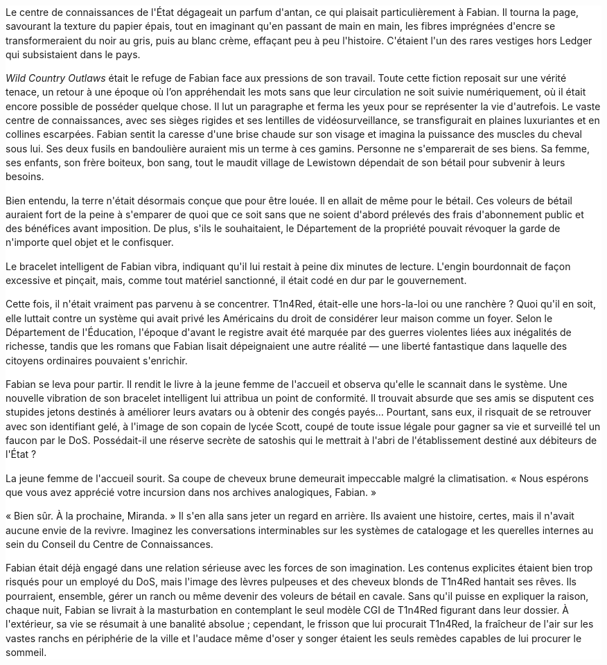 Le centre de connaissances de l'État dégageait un parfum d'antan, ce qui plaisait particulièrement à Fabian. Il tourna la page, savourant la texture du papier épais, tout en imaginant qu'en passant de main en main, les fibres imprégnées d'encre se transformeraient du noir au gris, puis au blanc crème, effaçant peu à peu l'histoire. C'étaient l'un des rares vestiges hors Ledger qui subsistaient dans le pays.

*Wild Country Outlaws* était le refuge de Fabian face aux pressions de son travail. Toute cette fiction reposait sur une vérité tenace, un retour à une époque où l’on appréhendait les mots sans que leur circulation ne soit suivie numériquement, où il était encore possible de posséder quelque chose. Il lut un paragraphe et ferma les yeux pour se représenter la vie d'autrefois. Le vaste centre de connaissances, avec ses sièges rigides et ses lentilles de vidéosurveillance, se transfigurait en plaines luxuriantes et en collines escarpées. Fabian sentit la caresse d'une brise chaude sur son visage et imagina la puissance des muscles du cheval sous lui. Ses deux fusils en bandoulière auraient mis un terme à ces gamins. Personne ne s'emparerait de ses biens. Sa femme, ses enfants, son frère boiteux, bon sang, tout le maudit village de Lewistown dépendait de son bétail pour subvenir à leurs besoins.

Bien entendu, la terre n'était désormais conçue que pour être louée. Il en allait de même pour le bétail. Ces voleurs de bétail auraient fort de la peine à s'emparer de quoi que ce soit sans que ne soient d'abord prélevés des frais d'abonnement public et des bénéfices avant imposition. De plus, s'ils le souhaitaient, le Département de la propriété pouvait révoquer la garde de n'importe quel objet et le confisquer.

Le bracelet intelligent de Fabian vibra, indiquant qu'il lui restait à peine dix minutes de lecture. L'engin bourdonnait de façon excessive et pinçait, mais, comme tout matériel sanctionné, il était codé en dur par le gouvernement.

Cette fois, il n'était vraiment pas parvenu à se concentrer. T1n4Red, était-elle une hors-la-loi ou une ranchère ? Quoi qu'il en soit, elle luttait contre un système qui avait privé les Américains du droit de considérer leur maison comme un foyer. Selon le Département de l'Éducation, l'époque d'avant le registre avait été marquée par des guerres violentes liées aux inégalités de richesse, tandis que les romans que Fabian lisait dépeignaient une autre réalité — une liberté fantastique dans laquelle des citoyens ordinaires pouvaient s'enrichir.

Fabian se leva pour partir. Il rendit le livre à la jeune femme de l'accueil et observa qu'elle le scannait dans le système. Une nouvelle vibration de son bracelet intelligent lui attribua un point de conformité. Il trouvait absurde que ses amis se disputent ces stupides jetons destinés à améliorer leurs avatars ou à obtenir des congés payés… Pourtant, sans eux, il risquait de se retrouver avec son identifiant gelé, à l'image de son copain de lycée Scott, coupé de toute issue légale pour gagner sa vie et surveillé tel un faucon par le DoS. Possédait-il une réserve secrète de satoshis qui le mettrait à l'abri de l'établissement destiné aux débiteurs de l'État ?

La jeune femme de l'accueil sourit. Sa coupe de cheveux brune demeurait impeccable malgré la climatisation. « Nous espérons que vous avez apprécié votre incursion dans nos archives analogiques, Fabian. »

« Bien sûr. À la prochaine, Miranda. » Il s'en alla sans jeter un regard en arrière. Ils avaient une histoire, certes, mais il n'avait aucune envie de la revivre. Imaginez les conversations interminables sur les systèmes de catalogage et les querelles internes au sein du Conseil du Centre de Connaissances.

Fabian était déjà engagé dans une relation sérieuse avec les forces de son imagination. Les contenus explicites étaient bien trop risqués pour un employé du DoS, mais l'image des lèvres pulpeuses et des cheveux blonds de T1n4Red hantait ses rêves. Ils pourraient, ensemble, gérer un ranch ou même devenir des voleurs de bétail en cavale. Sans qu'il puisse en expliquer la raison, chaque nuit, Fabian se livrait à la masturbation en contemplant le seul modèle CGI de T1n4Red figurant dans leur dossier. À l'extérieur, sa vie se résumait à une banalité absolue ; cependant, le frisson que lui procurait T1n4Red, la fraîcheur de l'air sur les vastes ranchs en périphérie de la ville et l'audace même d'oser y songer étaient les seuls remèdes capables de lui procurer le sommeil.
